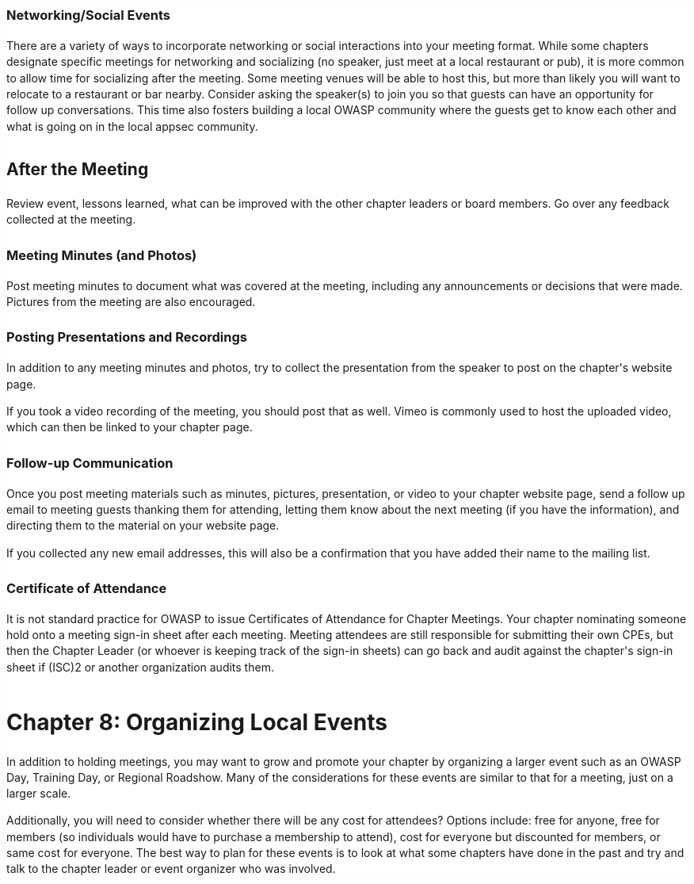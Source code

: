 ### Networking/Social Events
There are a variety of ways to incorporate networking or social interactions into your meeting format. While some chapters designate specific meetings for networking and socializing (no speaker, just meet at a local restaurant or pub), it is more common to allow time for socializing after the meeting. Some meeting venues will be able to host this, but more than likely you will want to relocate to a restaurant or bar nearby. Consider asking the speaker(s) to join you so that guests can have an opportunity for follow up conversations. This time also fosters building a local OWASP community where the guests get to know each other and what is going on in the local appsec community.

## After the Meeting
Review event, lessons learned, what can be improved with the other chapter leaders or board members. Go over any feedback collected at the meeting.

### Meeting Minutes (and Photos)
Post meeting minutes to document what was covered at the meeting, including any announcements or decisions that were made. Pictures from the meeting are also encouraged.

### Posting Presentations and Recordings
In addition to any meeting minutes and photos, try to collect the presentation from the speaker to post on the chapter's website page.
 
If you took a video recording of the meeting, you should post that as well. Vimeo is commonly used to host the uploaded video, which can then be linked to your chapter page.

### Follow-up Communication
Once you post meeting materials such as minutes, pictures, presentation, or video to your chapter website page, send a follow up email to meeting guests thanking them for attending, letting them know about the next meeting (if you have the information), and directing them to the material on your website page.
 
If you collected any new email addresses, this will also be a confirmation that you have added their name to the mailing list.
 
### Certificate of Attendance
It is not standard practice for OWASP to issue Certificates of Attendance for Chapter Meetings. Your chapter nominating someone hold onto a meeting sign-in sheet after each meeting. Meeting attendees are still responsible for submitting their own CPEs, but then the Chapter Leader (or whoever is keeping track of the sign-in sheets) can go back and audit against the chapter's sign-in sheet if (ISC)2 or another organization audits them.
 
# Chapter 8:  Organizing Local Events
 
In addition to holding meetings, you may want to grow and promote your chapter by organizing a larger event such as an OWASP Day, Training Day, or Regional Roadshow. Many of the considerations for these events are similar to that for a meeting, just on a larger scale.

Additionally, you will need to consider whether there will be any cost for attendees? Options include: free for anyone, free for members (so individuals would have to purchase a membership to attend), cost for everyone but discounted for members, or same cost for everyone. The best way to plan for these events is to look at what some chapters have done in the past and try and talk to the chapter leader or event organizer who was involved.
